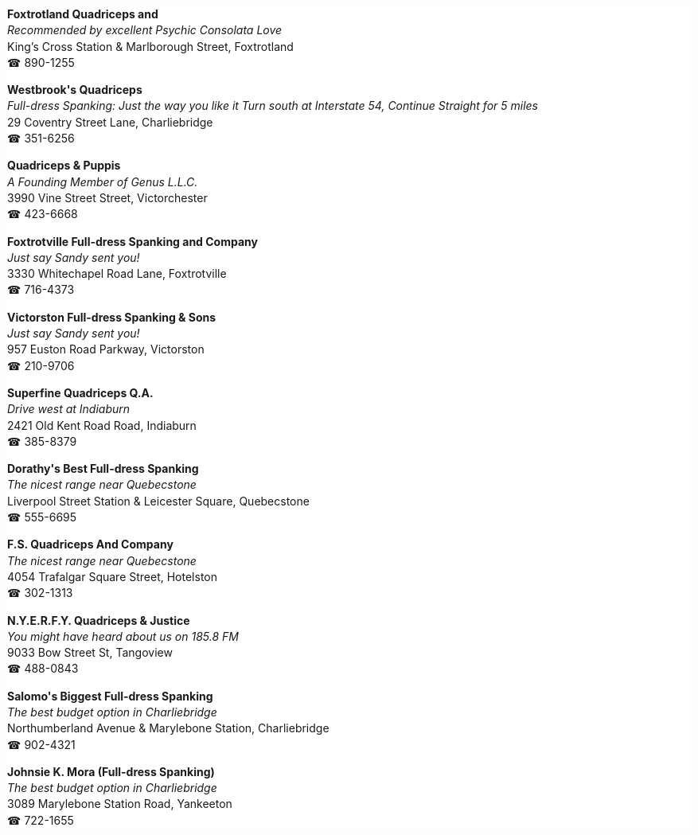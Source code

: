 **Foxtrotland Quadriceps and**  
_Recommended by excellent Psychic Consolata Love_  
King’s Cross Station & Marlborough Street, Foxtrotland  
☎ 890-1255

**Westbrook's Quadriceps**  
_Full-dress Spanking: Just the way you like it 
Turn south at Interstate 54, Continue Straight for 5 miles_  
29 Coventry Street Lane, Charliebridge  
☎ 351-6256

**Quadriceps & Puppis**  
_A Founding Member of Genus L.L.C._  
3990 Vine Street Street, Victorchester  
☎ 423-6668

**Foxtrotville Full-dress Spanking and Company**  
_Just say Sandy sent you!_  
3330 Whitechapel Road Lane, Foxtrotville  
☎ 716-4373

**Victorston Full-dress Spanking & Sons**  
_Just say Sandy sent you!_  
957 Euston Road Parkway, Victorston  
☎ 210-9706

**Superfine Quadriceps Q.A.**  
_Drive west at Indiaburn_  
2421 Old Kent Road Road, Indiaburn  
☎ 385-8379

**Dorathy's Best Full-dress Spanking**  
_The nicest range near Quebecstone_  
Liverpool Street Station & Leicester Square, Quebecstone  
☎ 555-6695

**F.S. Quadriceps And Company**  
_The nicest range near Quebecstone_  
4054 Trafalgar Square Street, Hotelston  
☎ 302-1313

**N.Y.E.R.F.Y. Quadriceps & Justice**  
_You might have heard about us on 185.8 FM_  
9033 Bow Street St, Tangoview  
☎ 488-0843

**Salomo's Biggest Full-dress Spanking**  
_The best budget option in Charliebridge_  
Northumberland Avenue & Marylebone Station, Charliebridge  
☎ 902-4321

**Johnsie K. Mora (Full-dress Spanking)**  
_The best budget option in Charliebridge_  
3089 Marylebone Station Road, Yankeeton  
☎ 722-1655
